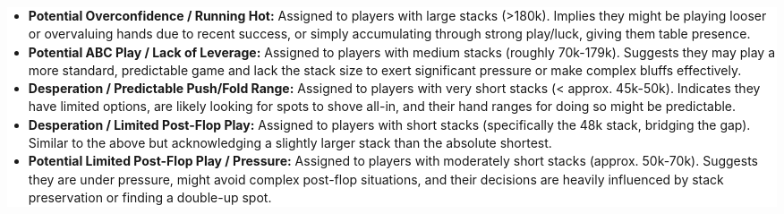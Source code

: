 *   **Potential Overconfidence / Running Hot:** Assigned to players with large stacks (>180k). Implies they might be playing looser or overvaluing hands due to recent success, or simply accumulating through strong play/luck, giving them table presence.
*   **Potential ABC Play / Lack of Leverage:** Assigned to players with medium stacks (roughly 70k-179k). Suggests they may play a more standard, predictable game and lack the stack size to exert significant pressure or make complex bluffs effectively.
*   **Desperation / Predictable Push/Fold Range:** Assigned to players with very short stacks (< approx. 45k-50k). Indicates they have limited options, are likely looking for spots to shove all-in, and their hand ranges for doing so might be predictable.
*   **Desperation / Limited Post-Flop Play:** Assigned to players with short stacks (specifically the 48k stack, bridging the gap). Similar to the above but acknowledging a slightly larger stack than the absolute shortest.
*   **Potential Limited Post-Flop Play / Pressure:** Assigned to players with moderately short stacks (approx. 50k-70k). Suggests they are under pressure, might avoid complex post-flop situations, and their decisions are heavily influenced by stack preservation or finding a double-up spot.
